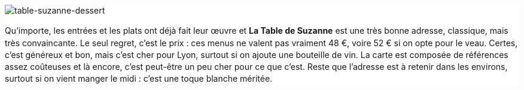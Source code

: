 <img src="https://voiretmanger.fr/wp-content/2015/08/table-suzanne-dessert.jpg" data-sizes="(max-width: 2100px) 100vw, 2100px" srcset="https://voiretmanger.fr/wp-content/2015/08/table-suzanne-dessert-700x467.jpg 700w, https://voiretmanger.fr/wp-content/2015/08/table-suzanne-dessert-1600x1067.jpg 1600w, https://voiretmanger.fr/wp-content/2015/08/table-suzanne-dessert.jpg 2100w" alt="table-suzanne-dessert" width="2100" height="1400" class="aligncenter size-full wp-image-14157" />
<p>Qu&rsquo;importe, les entrées et les plats ont déjà fait leur œuvre et <strong>La Table de Suzanne</strong> est une très bonne adresse, classique, mais très convaincante. Le seul regret, c&rsquo;est le prix : ces menus ne valent pas vraiment 48 €, voire 52 € si on opte pour le veau. Certes, c&rsquo;est généreux et bon, mais c&rsquo;est cher pour Lyon, surtout si on ajoute une bouteille de vin. La carte est composée de références assez coûteuses et là encore, c&rsquo;est peut-être un peu cher pour ce que c&rsquo;est. Reste que l&rsquo;adresse est à retenir dans les environs, surtout si on vient manger le midi : c&rsquo;est une toque blanche méritée.</p>

